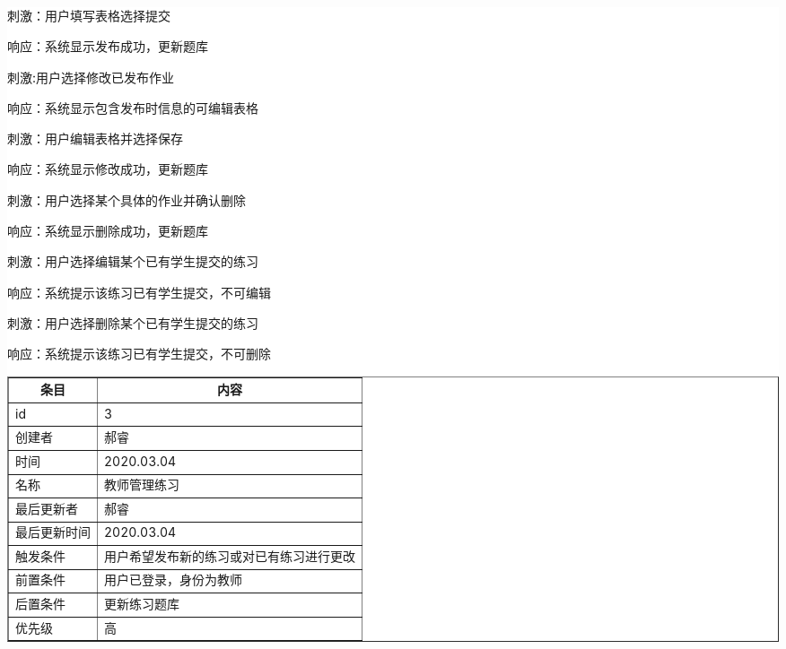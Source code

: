刺激：用户填写表格选择提交

响应：系统显示发布成功，更新题库

刺激:用户选择修改已发布作业

响应：系统显示包含发布时信息的可编辑表格

刺激：用户编辑表格并选择保存

响应：系统显示修改成功，更新题库

刺激：用户选择某个具体的作业并确认删除

响应：系统显示删除成功，更新题库

刺激：用户选择编辑某个已有学生提交的练习

响应：系统提示该练习已有学生提交，不可编辑

刺激：用户选择删除某个已有学生提交的练习

响应：系统提示该练习已有学生提交，不可删除

<table border="1">
    <tr>
        <th>条目</th>
        <th>内容</th>
    </tr>
    <tr>
        <td>id</td>
        <td>3</td>
    </tr>
    <tr>
        <td>创建者</td>
        <td>郝睿</td>
    </tr>  
    <tr>
        <td>时间</td>
        <td>2020.03.04</td>
    </tr>
    <tr>
        <td>名称</td>
        <td>教师管理练习</td>
    </tr>
    <tr>
        <td>最后更新者</td>
        <td>郝睿</td>
    </tr>
    <tr>
        <td>最后更新时间</td>
        <td>2020.03.04</td>
    </tr>
    <tr>
        <td>触发条件</td>
        <td>用户希望发布新的练习或对已有练习进行更改</td>
    </tr>
    <tr>
        <td>前置条件</td>
        <td>用户已登录，身份为教师</td>
    </tr>
    <tr>
        <td>后置条件</td>
        <td>更新练习题库</td>
    </tr>
    <tr>
        <td>优先级</td>
        <td>高</td>
    </tr>